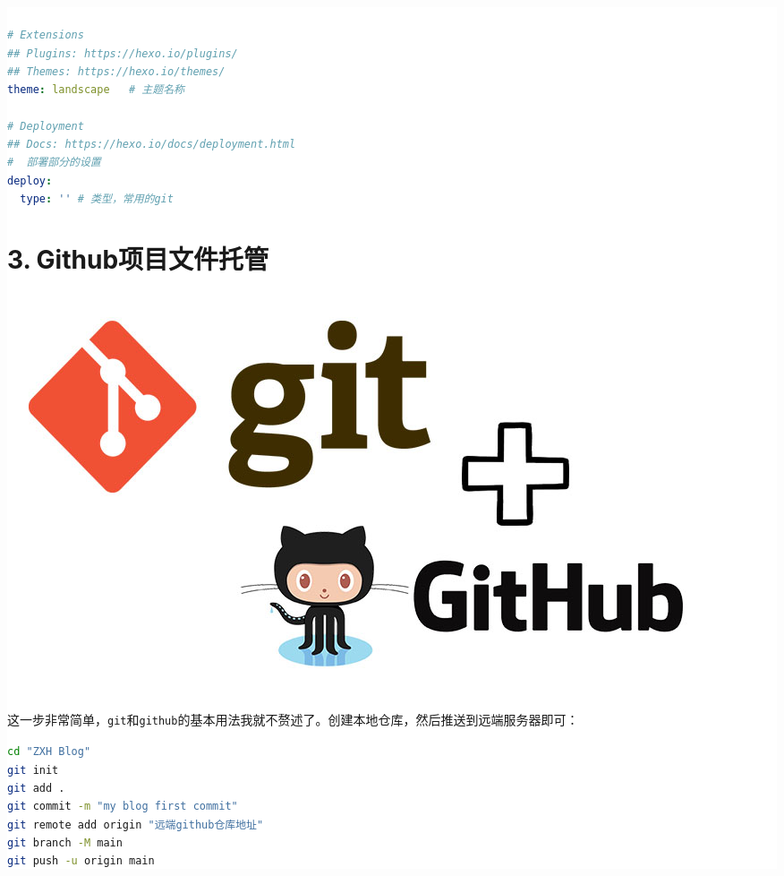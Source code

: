 ```yml

# Extensions
## Plugins: https://hexo.io/plugins/
## Themes: https://hexo.io/themes/
theme: landscape   # 主题名称

# Deployment
## Docs: https://hexo.io/docs/deployment.html
#  部署部分的设置
deploy:     
  type: '' # 类型，常用的git 
```





# 3. Github项目文件托管



[![git-github](.\img\bXDOiVtTygAH1CM.jpg)](https://s2.loli.net/2022/09/05/bXDOiVtTygAH1CM.jpg)

这一步非常简单，`git`和`github`的基本用法我就不赘述了。创建本地仓库，然后推送到远端服务器即可：

```bash
cd "ZXH Blog"
git init
git add .
git commit -m "my blog first commit"
git remote add origin "远端github仓库地址" 
git branch -M main
git push -u origin main
```











